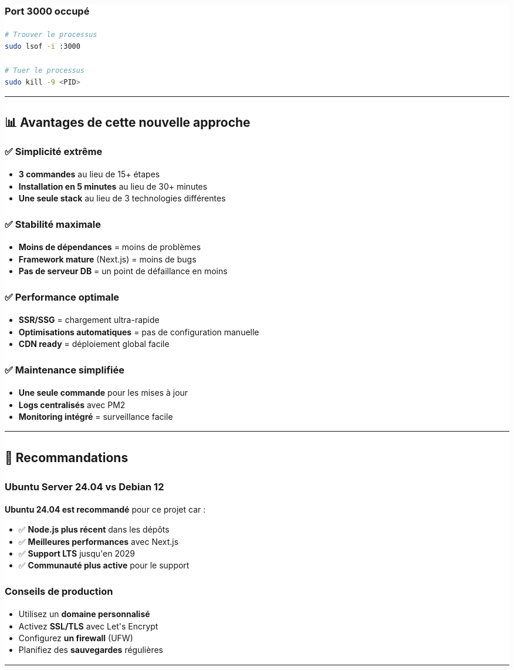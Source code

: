 ### Port 3000 occupé
```bash
# Trouver le processus
sudo lsof -i :3000

# Tuer le processus
sudo kill -9 <PID>
```

---

## 📊 Avantages de cette nouvelle approche

### ✅ **Simplicité extrême**
- **3 commandes** au lieu de 15+ étapes
- **Installation en 5 minutes** au lieu de 30+ minutes
- **Une seule stack** au lieu de 3 technologies différentes

### ✅ **Stabilité maximale**
- **Moins de dépendances** = moins de problèmes
- **Framework mature** (Next.js) = moins de bugs
- **Pas de serveur DB** = un point de défaillance en moins

### ✅ **Performance optimale**
- **SSR/SSG** = chargement ultra-rapide
- **Optimisations automatiques** = pas de configuration manuelle
- **CDN ready** = déploiement global facile

### ✅ **Maintenance simplifiée**
- **Une seule commande** pour les mises à jour
- **Logs centralisés** avec PM2
- **Monitoring intégré** = surveillance facile

---

## 🎯 Recommandations

### **Ubuntu Server 24.04** vs Debian 12
**Ubuntu 24.04 est recommandé** pour ce projet car :
- ✅ **Node.js plus récent** dans les dépôts
- ✅ **Meilleures performances** avec Next.js
- ✅ **Support LTS** jusqu'en 2029
- ✅ **Communauté plus active** pour le support

### **Conseils de production**
- Utilisez un **domaine personnalisé**
- Activez **SSL/TLS** avec Let's Encrypt
- Configurez **un firewall** (UFW)
- Planifiez des **sauvegardes** régulières

---